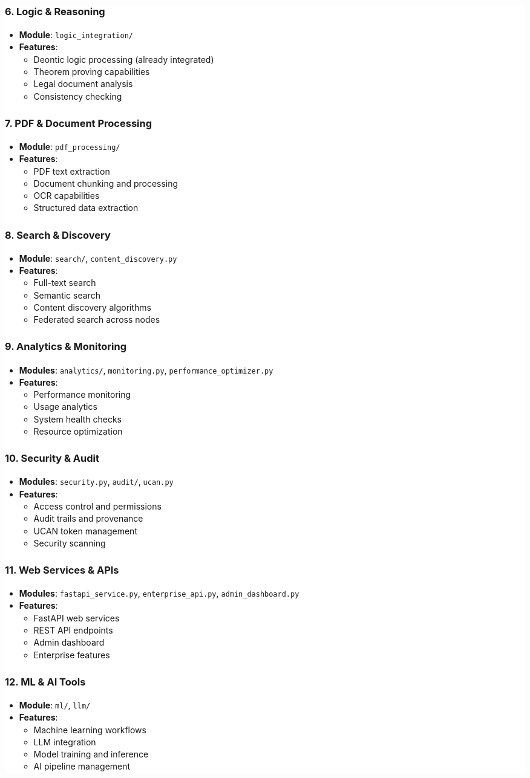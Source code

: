 ### 6. **Logic & Reasoning**
- **Module**: `logic_integration/`
- **Features**:
  - Deontic logic processing (already integrated)
  - Theorem proving capabilities
  - Legal document analysis
  - Consistency checking

### 7. **PDF & Document Processing** 
- **Module**: `pdf_processing/`
- **Features**:
  - PDF text extraction
  - Document chunking and processing
  - OCR capabilities
  - Structured data extraction

### 8. **Search & Discovery**
- **Module**: `search/`, `content_discovery.py`
- **Features**:
  - Full-text search
  - Semantic search
  - Content discovery algorithms
  - Federated search across nodes

### 9. **Analytics & Monitoring**
- **Modules**: `analytics/`, `monitoring.py`, `performance_optimizer.py`
- **Features**:
  - Performance monitoring
  - Usage analytics
  - System health checks
  - Resource optimization

### 10. **Security & Audit**
- **Modules**: `security.py`, `audit/`, `ucan.py`
- **Features**:
  - Access control and permissions
  - Audit trails and provenance
  - UCAN token management
  - Security scanning

### 11. **Web Services & APIs**
- **Modules**: `fastapi_service.py`, `enterprise_api.py`, `admin_dashboard.py`
- **Features**:
  - FastAPI web services
  - REST API endpoints
  - Admin dashboard
  - Enterprise features

### 12. **ML & AI Tools**
- **Module**: `ml/`, `llm/`
- **Features**:
  - Machine learning workflows
  - LLM integration
  - Model training and inference
  - AI pipeline management
